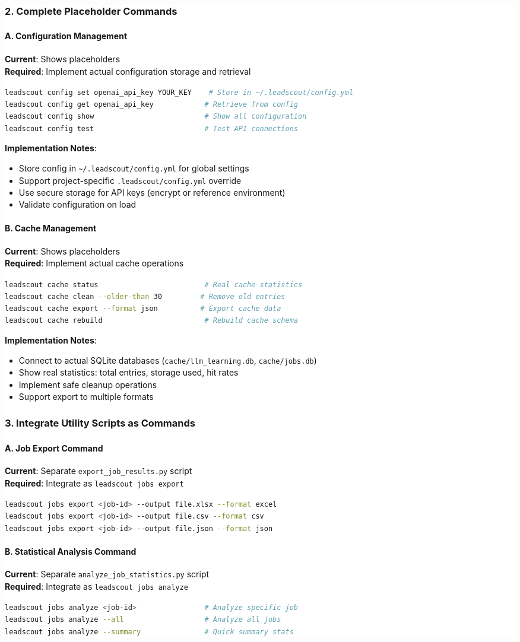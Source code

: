 ### **2. Complete Placeholder Commands**

#### **A. Configuration Management** 
**Current**: Shows placeholders  
**Required**: Implement actual configuration storage and retrieval

```bash
leadscout config set openai_api_key YOUR_KEY    # Store in ~/.leadscout/config.yml
leadscout config get openai_api_key            # Retrieve from config
leadscout config show                          # Show all configuration
leadscout config test                          # Test API connections
```

**Implementation Notes**:
- Store config in `~/.leadscout/config.yml` for global settings
- Support project-specific `.leadscout/config.yml` override
- Use secure storage for API keys (encrypt or reference environment)
- Validate configuration on load

#### **B. Cache Management**
**Current**: Shows placeholders  
**Required**: Implement actual cache operations

```bash
leadscout cache status                         # Real cache statistics
leadscout cache clean --older-than 30         # Remove old entries
leadscout cache export --format json          # Export cache data
leadscout cache rebuild                        # Rebuild cache schema
```

**Implementation Notes**:
- Connect to actual SQLite databases (`cache/llm_learning.db`, `cache/jobs.db`)
- Show real statistics: total entries, storage used, hit rates
- Implement safe cleanup operations
- Support export to multiple formats

### **3. Integrate Utility Scripts as Commands**

#### **A. Job Export Command**
**Current**: Separate `export_job_results.py` script  
**Required**: Integrate as `leadscout jobs export`

```bash
leadscout jobs export <job-id> --output file.xlsx --format excel
leadscout jobs export <job-id> --output file.csv --format csv
leadscout jobs export <job-id> --output file.json --format json
```

#### **B. Statistical Analysis Command**  
**Current**: Separate `analyze_job_statistics.py` script  
**Required**: Integrate as `leadscout jobs analyze`

```bash
leadscout jobs analyze <job-id>                # Analyze specific job
leadscout jobs analyze --all                   # Analyze all jobs
leadscout jobs analyze --summary               # Quick summary stats
```
